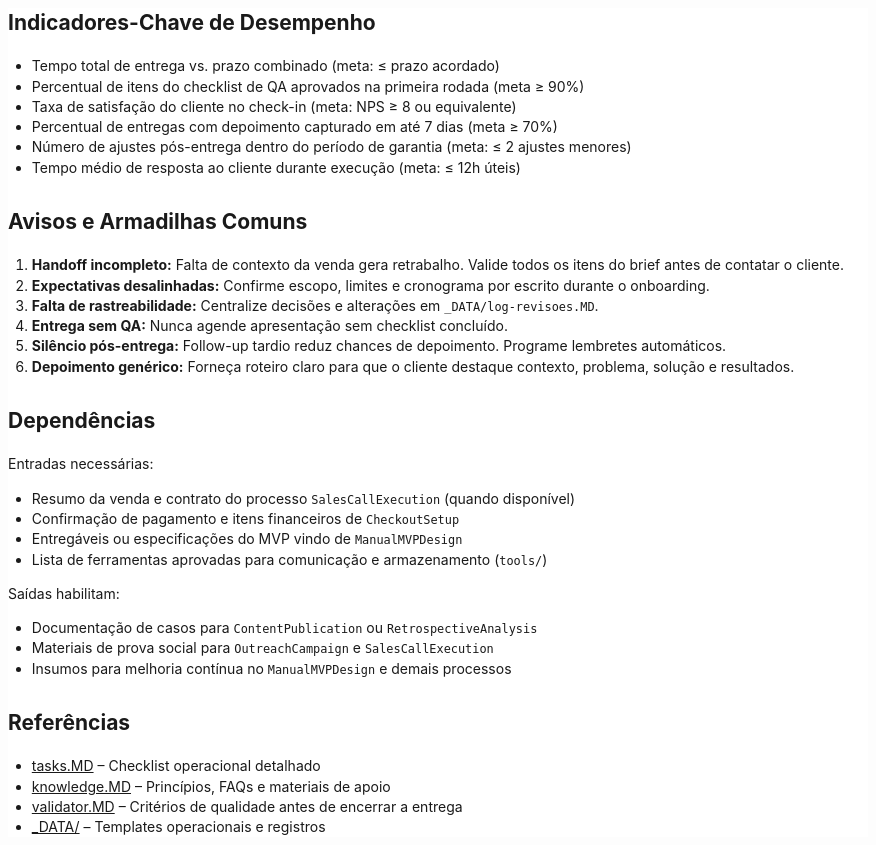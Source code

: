 ## Indicadores-Chave de Desempenho

- Tempo total de entrega vs. prazo combinado (meta: ≤ prazo acordado)
- Percentual de itens do checklist de QA aprovados na primeira rodada (meta ≥ 90%)
- Taxa de satisfação do cliente no check-in (meta: NPS ≥ 8 ou equivalente)
- Percentual de entregas com depoimento capturado em até 7 dias (meta ≥ 70%)
- Número de ajustes pós-entrega dentro do período de garantia (meta: ≤ 2 ajustes menores)
- Tempo médio de resposta ao cliente durante execução (meta: ≤ 12h úteis)

## Avisos e Armadilhas Comuns

1. **Handoff incompleto:** Falta de contexto da venda gera retrabalho. Valide todos os itens do brief antes de contatar o cliente.
2. **Expectativas desalinhadas:** Confirme escopo, limites e cronograma por escrito durante o onboarding.
3. **Falta de rastreabilidade:** Centralize decisões e alterações em `_DATA/log-revisoes.MD`.
4. **Entrega sem QA:** Nunca agende apresentação sem checklist concluído.
5. **Silêncio pós-entrega:** Follow-up tardio reduz chances de depoimento. Programe lembretes automáticos.
6. **Depoimento genérico:** Forneça roteiro claro para que o cliente destaque contexto, problema, solução e resultados.

## Dependências

Entradas necessárias:
- Resumo da venda e contrato do processo `SalesCallExecution` (quando disponível)
- Confirmação de pagamento e itens financeiros de `CheckoutSetup`
- Entregáveis ou especificações do MVP vindo de `ManualMVPDesign`
- Lista de ferramentas aprovadas para comunicação e armazenamento (`tools/`)

Saídas habilitam:
- Documentação de casos para `ContentPublication` ou `RetrospectiveAnalysis`
- Materiais de prova social para `OutreachCampaign` e `SalesCallExecution`
- Insumos para melhoria contínua no `ManualMVPDesign` e demais processos

## Referências

- [tasks.MD](tasks.MD) – Checklist operacional detalhado
- [knowledge.MD](knowledge.MD) – Princípios, FAQs e materiais de apoio
- [validator.MD](validator.MD) – Critérios de qualidade antes de encerrar a entrega
- [_DATA/](./_DATA/) – Templates operacionais e registros
